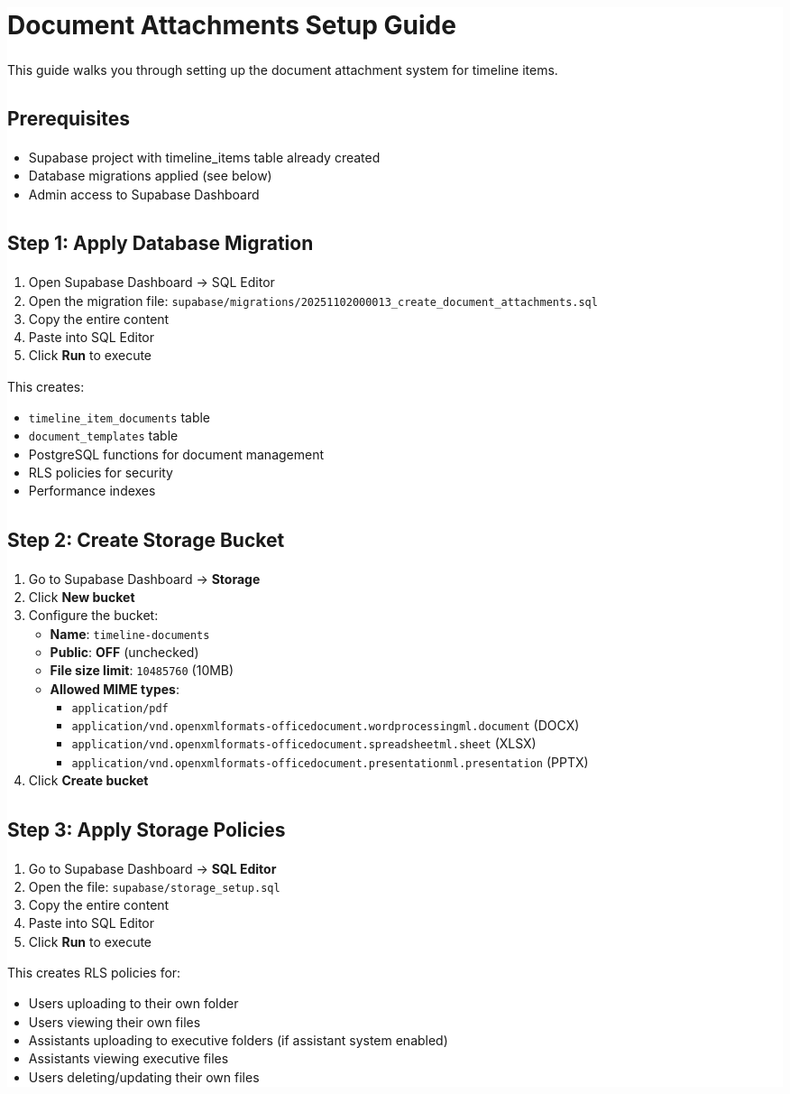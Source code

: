 # Document Attachments Setup Guide

This guide walks you through setting up the document attachment system for timeline items.

## Prerequisites

- Supabase project with timeline_items table already created
- Database migrations applied (see below)
- Admin access to Supabase Dashboard

## Step 1: Apply Database Migration

1. Open Supabase Dashboard → SQL Editor
2. Open the migration file: `supabase/migrations/20251102000013_create_document_attachments.sql`
3. Copy the entire content
4. Paste into SQL Editor
5. Click **Run** to execute

This creates:
- `timeline_item_documents` table
- `document_templates` table
- PostgreSQL functions for document management
- RLS policies for security
- Performance indexes

## Step 2: Create Storage Bucket

1. Go to Supabase Dashboard → **Storage**
2. Click **New bucket**
3. Configure the bucket:
   - **Name**: `timeline-documents`
   - **Public**: **OFF** (unchecked)
   - **File size limit**: `10485760` (10MB)
   - **Allowed MIME types**:
     - `application/pdf`
     - `application/vnd.openxmlformats-officedocument.wordprocessingml.document` (DOCX)
     - `application/vnd.openxmlformats-officedocument.spreadsheetml.sheet` (XLSX)
     - `application/vnd.openxmlformats-officedocument.presentationml.presentation` (PPTX)
4. Click **Create bucket**

## Step 3: Apply Storage Policies

1. Go to Supabase Dashboard → **SQL Editor**
2. Open the file: `supabase/storage_setup.sql`
3. Copy the entire content
4. Paste into SQL Editor
5. Click **Run** to execute

This creates RLS policies for:
- Users uploading to their own folder
- Users viewing their own files
- Assistants uploading to executive folders (if assistant system enabled)
- Assistants viewing executive files
- Users deleting/updating their own files
